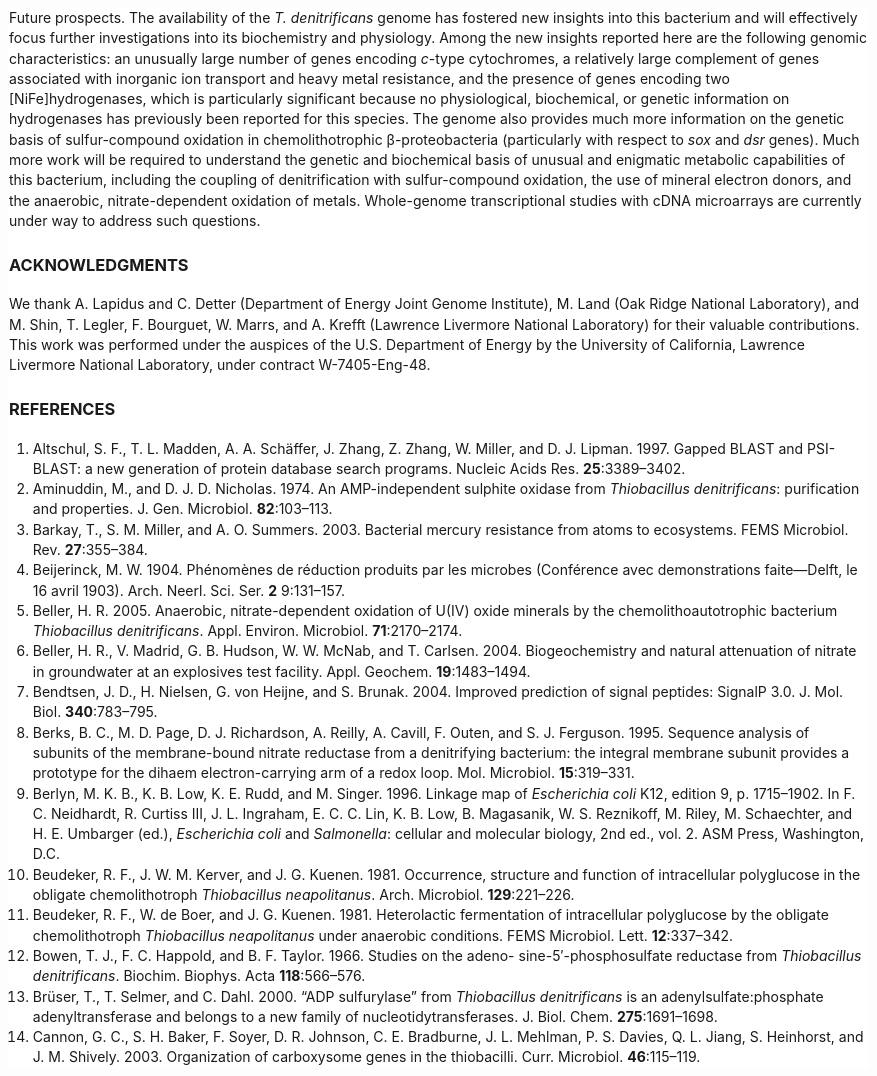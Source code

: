 Future prospects. The availability of the *T. denitrificans* genome has fostered new insights into this bacterium and will effectively focus further investigations into its biochemistry and physiology. Among the new insights reported here are the following genomic characteristics: an unusually large number of genes encoding *c*-type cytochromes, a relatively large complement of genes associated with inorganic ion transport and heavy metal resistance, and the presence of genes encoding two \[NiFe\]hydrogenases, which is particularly significant because no physiological, biochemical, or genetic information on hydrogenases has previously been reported for this species. The genome also provides much more information on the genetic basis of sulfur-compound oxidation in chemolithotrophic β-proteobacteria (particularly with respect to *sox* and *dsr* genes). Much more work will be required to understand the genetic and biochemical basis of unusual and enigmatic metabolic capabilities of this bacterium, including the coupling of denitrification with sulfur-compound oxidation, the use of mineral electron donors, and the anaerobic, nitrate-dependent oxidation of metals. Whole-genome transcriptional studies with cDNA microarrays are currently under way to address such questions.

### ACKNOWLEDGMENTS

We thank A. Lapidus and C. Detter (Department of Energy Joint Genome Institute), M. Land (Oak Ridge National Laboratory), and M. Shin, T. Legler, F. Bourguet, W. Marrs, and A. Krefft (Lawrence Livermore National Laboratory) for their valuable contributions. This work was performed under the auspices of the U.S. Department of Energy by the University of California, Lawrence Livermore National Laboratory, under contract W-7405-Eng-48.

### REFERENCES

1. Altschul, S. F., T. L. Madden, A. A. Schäffer, J. Zhang, Z. Zhang, W. Miller, and D. J. Lipman. 1997. Gapped BLAST and PSI-BLAST: a new generation of protein database search programs. Nucleic Acids Res. **25**:3389–3402.
2. Aminuddin, M., and D. J. D. Nicholas. 1974. An AMP-independent sulphite oxidase from *Thiobacillus denitrificans*: purification and properties. J. Gen. Microbiol. **82**:103–113.
3. Barkay, T., S. M. Miller, and A. O. Summers. 2003. Bacterial mercury resistance from atoms to ecosystems. FEMS Microbiol. Rev. **27**:355–384.
4. Beijerinck, M. W. 1904. Phénomènes de réduction produits par les microbes (Conférence avec demonstrations faite—Delft, le 16 avril 1903). Arch. Neerl. Sci. Ser. **2** 9:131–157.
5. Beller, H. R. 2005. Anaerobic, nitrate-dependent oxidation of U(IV) oxide minerals by the chemolithoautotrophic bacterium *Thiobacillus denitrificans*. Appl. Environ. Microbiol. **71**:2170–2174.
6. Beller, H. R., V. Madrid, G. B. Hudson, W. W. McNab, and T. Carlsen. 2004. Biogeochemistry and natural attenuation of nitrate in groundwater at an explosives test facility. Appl. Geochem. **19**:1483–1494.
7. Bendtsen, J. D., H. Nielsen, G. von Heijne, and S. Brunak. 2004. Improved prediction of signal peptides: SignalP 3.0. J. Mol. Biol. **340**:783–795.
8. Berks, B. C., M. D. Page, D. J. Richardson, A. Reilly, A. Cavill, F. Outen, and S. J. Ferguson. 1995. Sequence analysis of subunits of the membrane-bound nitrate reductase from a denitrifying bacterium: the integral membrane subunit provides a prototype for the dihaem electron-carrying arm of a redox loop. Mol. Microbiol. **15**:319–331.
9. Berlyn, M. K. B., K. B. Low, K. E. Rudd, and M. Singer. 1996. Linkage map of *Escherichia coli* K12, edition 9, p. 1715–1902. In F. C. Neidhardt, R. Curtiss III, J. L. Ingraham, E. C. C. Lin, K. B. Low, B. Magasanik, W. S. Reznikoff, M. Riley, M. Schaechter, and H. E. Umbarger (ed.), *Escherichia coli* and *Salmonella*: cellular and molecular biology, 2nd ed., vol. 2. ASM Press, Washington, D.C.
10. Beudeker, R. F., J. W. M. Kerver, and J. G. Kuenen. 1981. Occurrence, structure and function of intracellular polyglucose in the obligate chemolithotroph *Thiobacillus neapolitanus*. Arch. Microbiol. **129**:221–226.
11. Beudeker, R. F., W. de Boer, and J. G. Kuenen. 1981. Heterolactic fermentation of intracellular polyglucose by the obligate chemolithotroph *Thiobacillus neapolitanus* under anaerobic conditions. FEMS Microbiol. Lett. **12**:337–342.
12. Bowen, T. J., F. C. Happold, and B. F. Taylor. 1966. Studies on the adeno-
sine-5′-phosphosulfate reductase from *Thiobacillus denitrificans*. Biochim. Biophys. Acta **118**:566–576.
13. Brüser, T., T. Selmer, and C. Dahl. 2000. “ADP sulfurylase” from *Thiobacillus denitrificans* is an adenylsulfate:phosphate adenyltransferase and belongs to a new family of nucleotidytransferases. J. Biol. Chem. **275**:1691–1698.
14. Cannon, G. C., S. H. Baker, F. Soyer, D. R. Johnson, C. E. Bradburne, J. L. Mehlman, P. S. Davies, Q. L. Jiang, S. Heinhorst, and J. M. Shively. 2003. Organization of carboxysome genes in the thiobacilli. Curr. Microbiol. **46**:115–119.